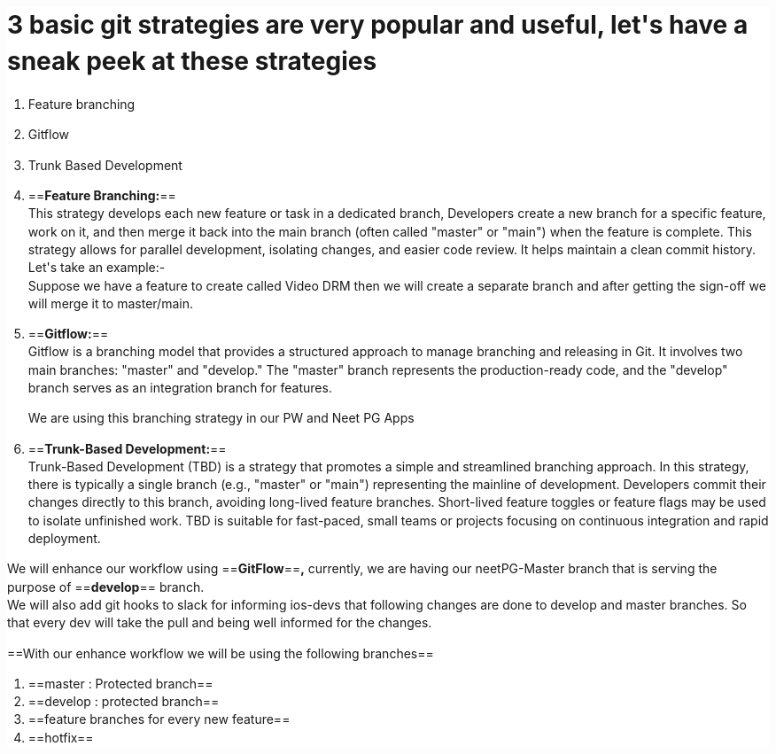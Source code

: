   

  

# 3 basic git strategies are very popular and useful, let's have a sneak peek at these strategies

  

1. Feature branching
2. Gitflow
3. Trunk Based Development

  

1. ==**Feature Branching:**==  
    This strategy develops each new feature or task in a dedicated branch, Developers create a new branch for a specific feature, work on it, and then merge it back into the main branch (often called "master" or "main") when the feature is complete. This strategy allows for parallel development, isolating changes, and easier code review. It helps maintain a clean commit history.  
    Let's take an example:-  
    Suppose we have a feature to create called Video DRM then we will create a separate branch and after getting the sign-off we will merge it to master/main.  
      
    
2. ==**Gitflow:**==  
    Gitflow is a branching model that provides a structured approach to manage branching and releasing in Git. It involves two main branches: "master" and "develop." The "master" branch represents the production-ready code, and the "develop" branch serves as an integration branch for features.  
    
    We are using this branching strategy in our PW and Neet PG Apps
    
      
    
3. ==**Trunk-Based Development:**==  
    Trunk-Based Development (TBD) is a strategy that promotes a simple and streamlined branching approach. In this strategy, there is typically a single branch (e.g., "master" or "main") representing the mainline of development. Developers commit their changes directly to this branch, avoiding long-lived feature branches. Short-lived feature toggles or feature flags may be used to isolate unfinished work. TBD is suitable for fast-paced, small teams or projects focusing on continuous integration and rapid deployment.  
    

  

  

We will enhance our workflow using ==**GitFlow**==**,** currently, we are having our neetPG-Master branch that is serving the purpose of ==**develop**== branch.  
We will also add git hooks to slack for informing ios-devs that following changes are done to develop and master branches. So that every dev will take the pull and being well informed for the changes.  
  

==With our enhance workflow we will be using the following branches==

1. ==master : Protected branch==
2. ==develop : protected branch==
3. ==feature branches for every new feature==
4. ==hotfix==
